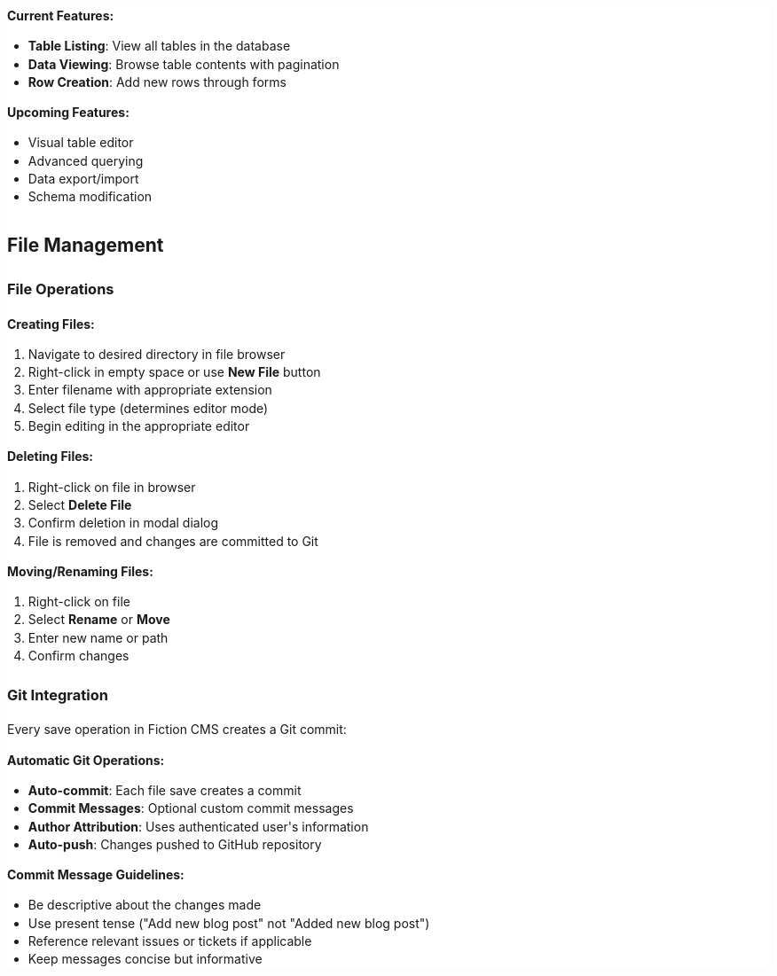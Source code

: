 **Current Features:**

- **Table Listing**: View all tables in the database
- **Data Viewing**: Browse table contents with pagination
- **Row Creation**: Add new rows through forms

**Upcoming Features:**

- Visual table editor
- Advanced querying
- Data export/import
- Schema modification

## File Management

### File Operations

**Creating Files:**

1. Navigate to desired directory in file browser
2. Right-click in empty space or use **New File** button
3. Enter filename with appropriate extension
4. Select file type (determines editor mode)
5. Begin editing in the appropriate editor

**Deleting Files:**

1. Right-click on file in browser
2. Select **Delete File**
3. Confirm deletion in modal dialog
4. File is removed and changes are committed to Git

**Moving/Renaming Files:**

1. Right-click on file
2. Select **Rename** or **Move**
3. Enter new name or path
4. Confirm changes

### Git Integration

Every save operation in Fiction CMS creates a Git commit:

**Automatic Git Operations:**

- **Auto-commit**: Each file save creates a commit
- **Commit Messages**: Optional custom commit messages
- **Author Attribution**: Uses authenticated user's information
- **Auto-push**: Changes pushed to GitHub repository

**Commit Message Guidelines:**

- Be descriptive about the changes made
- Use present tense ("Add new blog post" not "Added new blog post")
- Reference relevant issues or tickets if applicable
- Keep messages concise but informative

